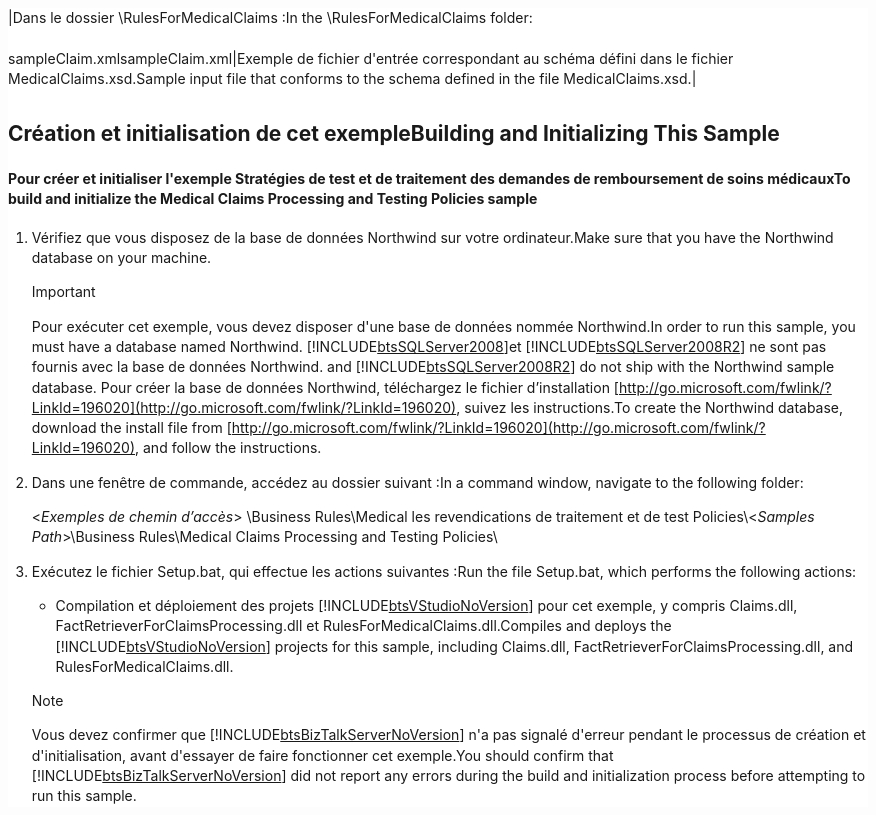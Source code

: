 |<span data-ttu-id="615d4-139">Dans le dossier \RulesForMedicalClaims :</span><span class="sxs-lookup"><span data-stu-id="615d4-139">In the \RulesForMedicalClaims folder:</span></span><br /><br /> <span data-ttu-id="615d4-140">sampleClaim.xml</span><span class="sxs-lookup"><span data-stu-id="615d4-140">sampleClaim.xml</span></span>|<span data-ttu-id="615d4-141">Exemple de fichier d'entrée correspondant au schéma défini dans le fichier MedicalClaims.xsd.</span><span class="sxs-lookup"><span data-stu-id="615d4-141">Sample input file that conforms to the schema defined in the file MedicalClaims.xsd.</span></span>|  
  
## <a name="building-and-initializing-this-sample"></a><span data-ttu-id="615d4-142">Création et initialisation de cet exemple</span><span class="sxs-lookup"><span data-stu-id="615d4-142">Building and Initializing This Sample</span></span>  
  
#### <a name="to-build-and-initialize-the-medical-claims-processing-and-testing-policies-sample"></a><span data-ttu-id="615d4-143">Pour créer et initialiser l'exemple Stratégies de test et de traitement des demandes de remboursement de soins médicaux</span><span class="sxs-lookup"><span data-stu-id="615d4-143">To build and initialize the Medical Claims Processing and Testing Policies sample</span></span>  
  
1.  <span data-ttu-id="615d4-144">Vérifiez que vous disposez de la base de données Northwind sur votre ordinateur.</span><span class="sxs-lookup"><span data-stu-id="615d4-144">Make sure that you have the Northwind database on your machine.</span></span>  
  
    > [!IMPORTANT]
    >  <span data-ttu-id="615d4-145">Pour exécuter cet exemple, vous devez disposer d'une base de données nommée Northwind.</span><span class="sxs-lookup"><span data-stu-id="615d4-145">In order to run this sample, you must have a database named Northwind.</span></span> [!INCLUDE[btsSQLServer2008](../includes/btssqlserver2008-md.md)]<span data-ttu-id="615d4-146">et [!INCLUDE[btsSQLServer2008R2](../includes/btssqlserver2008r2-md.md)] ne sont pas fournis avec la base de données Northwind.</span><span class="sxs-lookup"><span data-stu-id="615d4-146"> and [!INCLUDE[btsSQLServer2008R2](../includes/btssqlserver2008r2-md.md)] do not ship with the Northwind sample database.</span></span> <span data-ttu-id="615d4-147">Pour créer la base de données Northwind, téléchargez le fichier d’installation [http://go.microsoft.com/fwlink/?LinkId=196020](http://go.microsoft.com/fwlink/?LinkId=196020), suivez les instructions.</span><span class="sxs-lookup"><span data-stu-id="615d4-147">To create the Northwind database, download the install file from [http://go.microsoft.com/fwlink/?LinkId=196020](http://go.microsoft.com/fwlink/?LinkId=196020), and follow the instructions.</span></span>  
  
2.  <span data-ttu-id="615d4-148">Dans une fenêtre de commande, accédez au dossier suivant :</span><span class="sxs-lookup"><span data-stu-id="615d4-148">In a command window, navigate to the following folder:</span></span>  
  
     <span data-ttu-id="615d4-149">\<*Exemples de chemin d’accès*> \Business Rules\Medical les revendications de traitement et de test Policies\\</span><span class="sxs-lookup"><span data-stu-id="615d4-149">\<*Samples Path*>\Business Rules\Medical Claims Processing and Testing Policies\\</span></span>  
  
3.  <span data-ttu-id="615d4-150">Exécutez le fichier Setup.bat, qui effectue les actions suivantes :</span><span class="sxs-lookup"><span data-stu-id="615d4-150">Run the file Setup.bat, which performs the following actions:</span></span>  
  
    -   <span data-ttu-id="615d4-151">Compilation et déploiement des projets [!INCLUDE[btsVStudioNoVersion](../includes/btsvstudionoversion-md.md)] pour cet exemple, y compris Claims.dll, FactRetrieverForClaimsProcessing.dll et RulesForMedicalClaims.dll.</span><span class="sxs-lookup"><span data-stu-id="615d4-151">Compiles and deploys the [!INCLUDE[btsVStudioNoVersion](../includes/btsvstudionoversion-md.md)] projects for this sample, including Claims.dll, FactRetrieverForClaimsProcessing.dll, and RulesForMedicalClaims.dll.</span></span>  
  
    > [!NOTE]
    >  <span data-ttu-id="615d4-152">Vous devez confirmer que [!INCLUDE[btsBizTalkServerNoVersion](../includes/btsbiztalkservernoversion-md.md)] n'a pas signalé d'erreur pendant le processus de création et d'initialisation, avant d'essayer de faire fonctionner cet exemple.</span><span class="sxs-lookup"><span data-stu-id="615d4-152">You should confirm that [!INCLUDE[btsBizTalkServerNoVersion](../includes/btsbiztalkservernoversion-md.md)] did not report any errors during the build and initialization process before attempting to run this sample.</span></span>  
  
